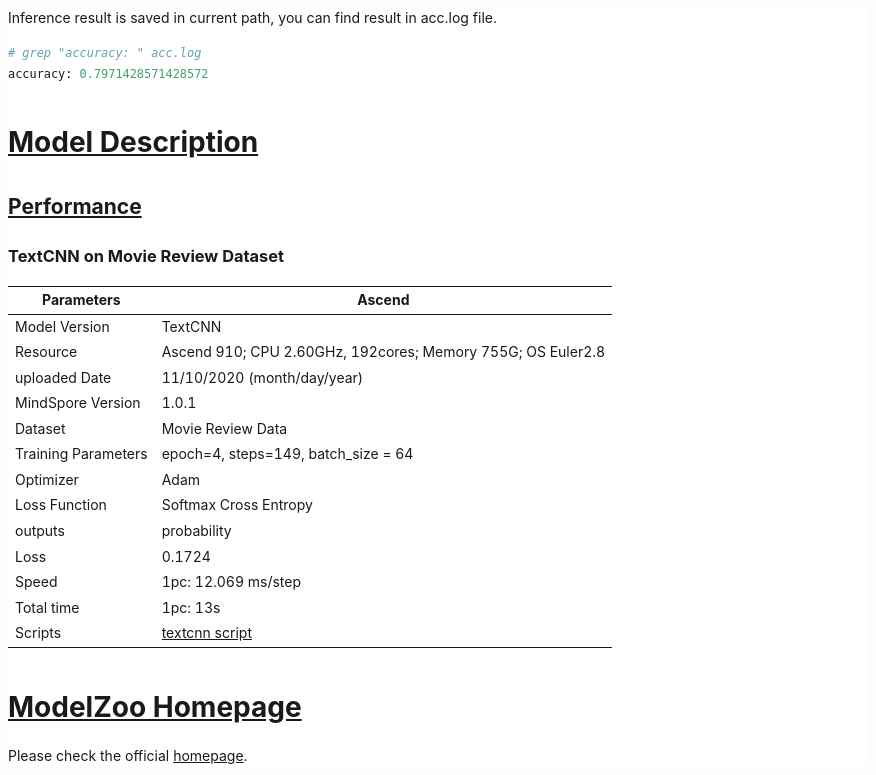 Inference result is saved in current path, you can find result in acc.log file.

  ```python
  # grep "accuracy: " acc.log
  accuracy: 0.7971428571428572
  ```

# [Model Description](#contents)

## [Performance](#contents)

### TextCNN on Movie Review Dataset

| Parameters          | Ascend                                                |
| ------------------- | ----------------------------------------------------- |
| Model Version       | TextCNN                                               |
| Resource            |Ascend 910; CPU 2.60GHz, 192cores; Memory 755G; OS Euler2.8    |
| uploaded Date       | 11/10/2020 (month/day/year)                           |
| MindSpore Version   | 1.0.1                                                 |
| Dataset             | Movie Review Data                                     |
| Training Parameters | epoch=4, steps=149, batch_size = 64                   |
| Optimizer           | Adam                                                  |
| Loss Function       | Softmax Cross Entropy                                 |
| outputs             | probability                                           |
| Loss                | 0.1724                                                |
| Speed               | 1pc: 12.069 ms/step                                   |
| Total time          | 1pc: 13s                                              |
| Scripts             | [textcnn script](https://gitee.com/xinyunfan/textcnn) |

# [ModelZoo Homepage](#contents)  

 Please check the official [homepage](https://gitee.com/mindspore/mindspore/tree/master/model_zoo).  

